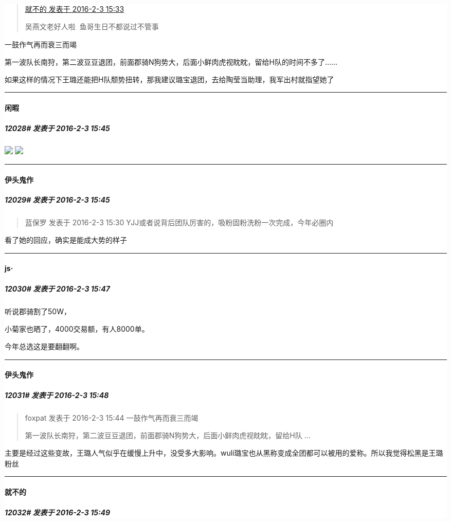 <blockquote><a href="httphttps://bbs.saraba1st.com/2b/forum.php?mod=redirect&amp;goto=findpost&amp;pid=31483507&amp;ptid=1105387" target="_blank">就不的 发表于 2016-2-3 15:33</a>

吴燕文老好人啦  鱼哥生日不都说过不管事</blockquote>
一鼓作气再而衰三而竭

第一波队长南狩，第二波豆豆退团，前面郡骑N狗势大，后面小鲜肉虎视眈眈，留给H队的时间不多了……

如果这样的情况下王璐还能把H队颓势扭转，那我建议璐宝退团，去给陶莹当助理，我军出村就指望她了

*****

####  闲暇  
##### 12028#       发表于 2016-2-3 15:45

<img src="http://ww3.sinaimg.cn/large/88c25655jw1f0m6z6j3dfj20bp0kuq5a.jpg" referrerpolicy="no-referrer">
<img src="https://static.saraba1st.com/image/smiley/face/71.gif" referrerpolicy="no-referrer">

*****

####  伊头鬼作  
##### 12029#       发表于 2016-2-3 15:45

<blockquote>蓝保罗 发表于 2016-2-3 15:30
YJJ或者说背后团队厉害的，吸粉固粉洗粉一次完成，今年必圈内</blockquote>
看了她的回应，确实是能成大势的样子

*****

####  js·  
##### 12030#       发表于 2016-2-3 15:47

听说郡骑割了50W，

小菊家也晒了，4000交易额，有人8000单。

今年总选这是要翻翻啊。



*****

####  伊头鬼作  
##### 12031#       发表于 2016-2-3 15:48

<blockquote>foxpat 发表于 2016-2-3 15:44
一鼓作气再而衰三而竭

第一波队长南狩，第二波豆豆退团，前面郡骑N狗势大，后面小鲜肉虎视眈眈，留给H队 ...</blockquote>
主要是经过这些变故，王璐人气似乎在缓慢上升中，没受多大影响。wuli璐宝也从黑称变成全团都可以被用的爱称。所以我觉得松黑是王璐粉丝

*****

####  就不的  
##### 12032#       发表于 2016-2-3 15:49
